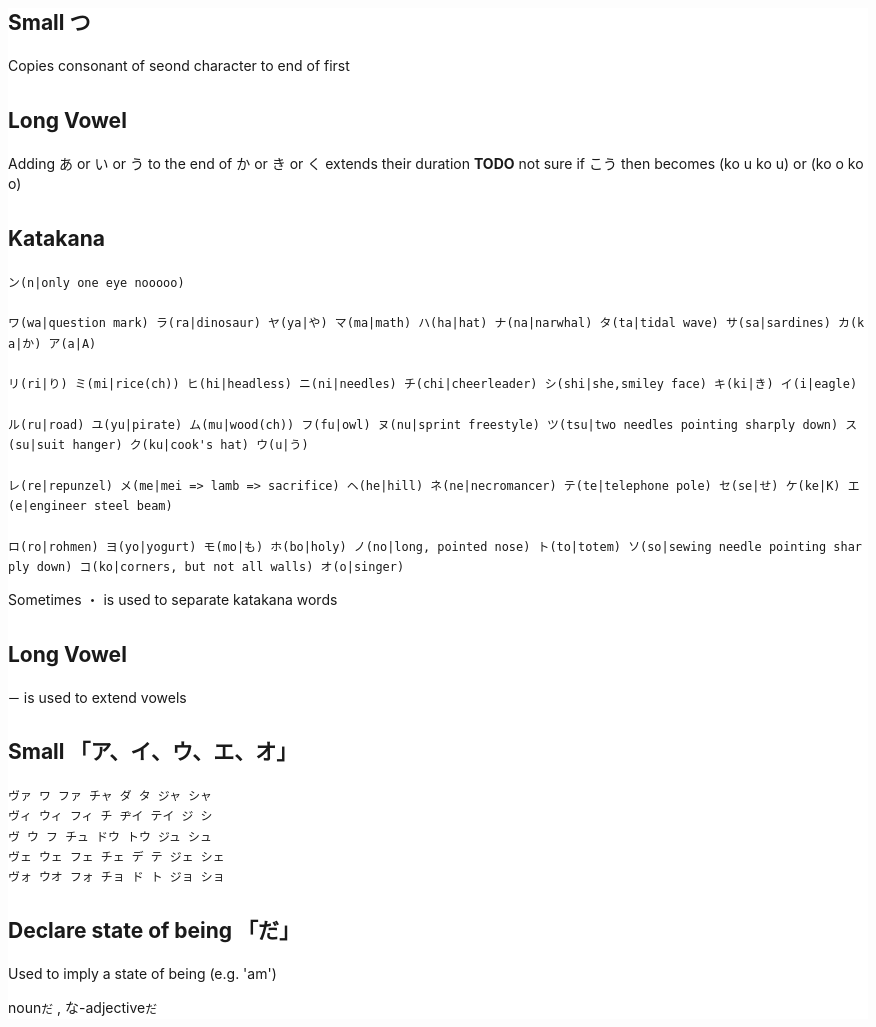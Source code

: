 ## Small つ

Copies consonant of seond character to end of first

## Long Vowel

Adding あ or い or う to the end of か or き or く extends their duration
**TODO** not sure if こう then becomes (ko u ko u) or (ko o ko o)

## Katakana

```
ン(n|only one eye nooooo)

ワ(wa|question mark) ラ(ra|dinosaur) ヤ(ya|や) マ(ma|math) ハ(ha|hat) ナ(na|narwhal) タ(ta|tidal wave) サ(sa|sardines) カ(ka|か) ア(a|A)

リ(ri|り) ミ(mi|rice(ch)) ヒ(hi|headless) ニ(ni|needles) チ(chi|cheerleader) シ(shi|she,smiley face) キ(ki|き) イ(i|eagle)

ル(ru|road) ユ(yu|pirate) ム(mu|wood(ch)) フ(fu|owl) ヌ(nu|sprint freestyle) ツ(tsu|two needles pointing sharply down) ス(su|suit hanger) ク(ku|cook's hat) ウ(u|う)

レ(re|repunzel) メ(me|mei => lamb => sacrifice) ヘ(he|hill) ネ(ne|necromancer) テ(te|telephone pole) セ(se|せ) ケ(ke|K) エ(e|engineer steel beam)

ロ(ro|rohmen) ヨ(yo|yogurt) モ(mo|も) ホ(bo|holy) ノ(no|long, pointed nose) ト(to|totem) ソ(so|sewing needle pointing sharply down) コ(ko|corners, but not all walls) オ(o|singer)
```

Sometimes ・ is used to separate katakana words

## Long Vowel

`ー` is used to extend vowels

## Small 「ア、イ、ウ、エ、オ」

```
ヴァ ワ ファ チャ ダ タ ジャ シャ
ヴィ ウィ フィ チ ヂイ テイ ジ シ
ヴ ウ フ チュ ドウ トウ ジュ シュ
ヴェ ウェ フェ チェ デ テ ジェ シェ
ヴォ ウオ フォ チョ ド ト ジョ ショ
```

## Declare state of being 「だ」

Used to imply a state of being (e.g. 'am')

noun`だ` , な-adjective`だ`
